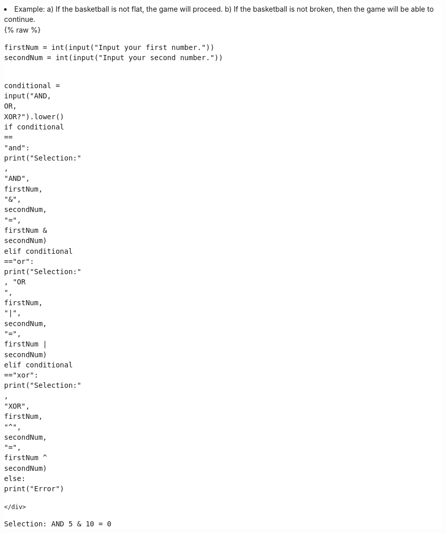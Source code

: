 <li>Example: a) If the basketball is not flat, the game will proceed. b) If the basketball is not broken, then the game will be able to continue.</li>
</ul>

</div>
</div>
</div>
    {% raw %}
    
<div class="cell border-box-sizing code_cell rendered">
<div class="input">

<div class="inner_cell">
    <div class="input_area">
<div class=" highlight hl-ipython3"><pre><span></span><span class="n">firstNum</span> <span class="o">=</span> <span class="nb">int</span><span class="p">(</span><span class="nb">input</span><span class="p">(</span><span class="s2">&quot;Input your first number.&quot;</span><span class="p">))</span>
<span class="n">secondNum</span> <span class="o">=</span> <span class="nb">int</span><span class="p">(</span><span class="nb">input</span><span class="p">(</span><span class="s2">&quot;Input your second number.&quot;</span><span class="p">))</span>

<span class="n">conditional</span> <span class="o">=</span> <span class="nb">input</span><span class="p">(</span><span class="s2">&quot;AND, OR, XOR?&quot;</span><span class="p">)</span><span class="o">.</span><span class="n">lower</span><span class="p">()</span>
<span class="k">if</span> <span class="n">conditional</span> <span class="o">==</span> <span class="s2">&quot;and&quot;</span><span class="p">:</span>
    <span class="nb">print</span><span class="p">(</span><span class="s2">&quot;Selection:&quot;</span> <span class="p">,</span> <span class="s2">&quot;AND&quot;</span><span class="p">,</span> <span class="n">firstNum</span><span class="p">,</span> <span class="s2">&quot;&amp;&quot;</span><span class="p">,</span> <span class="n">secondNum</span><span class="p">,</span> <span class="s2">&quot;=&quot;</span><span class="p">,</span> <span class="n">firstNum</span> <span class="o">&amp;</span> <span class="n">secondNum</span><span class="p">)</span>
<span class="k">elif</span> <span class="n">conditional</span> <span class="o">==</span><span class="s2">&quot;or&quot;</span><span class="p">:</span>
    <span class="nb">print</span><span class="p">(</span><span class="s2">&quot;Selection:&quot;</span> <span class="p">,</span> <span class="s2">&quot;OR &quot;</span><span class="p">,</span> <span class="n">firstNum</span><span class="p">,</span> <span class="s2">&quot;|&quot;</span><span class="p">,</span> <span class="n">secondNum</span><span class="p">,</span> <span class="s2">&quot;=&quot;</span><span class="p">,</span> <span class="n">firstNum</span> <span class="o">|</span> <span class="n">secondNum</span><span class="p">)</span>
<span class="k">elif</span> <span class="n">conditional</span> <span class="o">==</span><span class="s2">&quot;xor&quot;</span><span class="p">:</span>
    <span class="nb">print</span><span class="p">(</span><span class="s2">&quot;Selection:&quot;</span> <span class="p">,</span> <span class="s2">&quot;XOR&quot;</span><span class="p">,</span> <span class="n">firstNum</span><span class="p">,</span> <span class="s2">&quot;^&quot;</span><span class="p">,</span> <span class="n">secondNum</span><span class="p">,</span> <span class="s2">&quot;=&quot;</span><span class="p">,</span> <span class="n">firstNum</span> <span class="o">^</span> <span class="n">secondNum</span><span class="p">)</span>
<span class="k">else</span><span class="p">:</span>
    <span class="nb">print</span><span class="p">(</span><span class="s2">&quot;Error&quot;</span><span class="p">)</span>
</pre></div>

    </div>
</div>
</div>

<div class="output_wrapper">
<div class="output">

<div class="output_area">

<div class="output_subarea output_stream output_stdout output_text">
<pre>Selection: AND 5 &amp; 10 = 0
</pre>
</div>